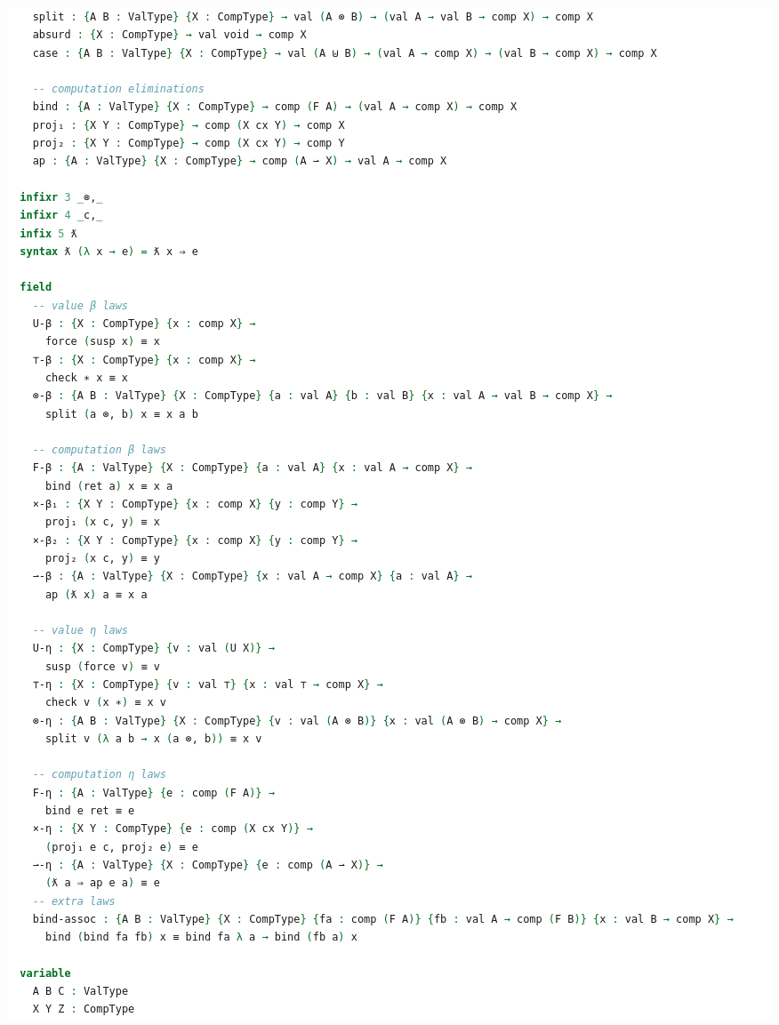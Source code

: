 ```agda
    split : {A B : ValType} {X : CompType} → val (A ⊗ B) → (val A → val B → comp X) → comp X
    absurd : {X : CompType} → val void → comp X
    case : {A B : ValType} {X : CompType} → val (A ⊎ B) → (val A → comp X) → (val B → comp X) → comp X

    -- computation eliminations
    bind : {A : ValType} {X : CompType} → comp (F A) → (val A → comp X) → comp X
    proj₁ : {X Y : CompType} → comp (X cx Y) → comp X
    proj₂ : {X Y : CompType} → comp (X cx Y) → comp Y
    ap : {A : ValType} {X : CompType} → comp (A ⇀ X) → val A → comp X

  infixr 3 _⊗,_
  infixr 4 _c,_
  infix 5 ƛ
  syntax ƛ (λ x → e) = ƛ x ⇒ e

  field
    -- value β laws
    U-β : {X : CompType} {x : comp X} →
      force (susp x) ≡ x
    ⊤-β : {X : CompType} {x : comp X} →
      check ∗ x ≡ x
    ⊗-β : {A B : ValType} {X : CompType} {a : val A} {b : val B} {x : val A → val B → comp X} →
      split (a ⊗, b) x ≡ x a b

    -- computation β laws
    F-β : {A : ValType} {X : CompType} {a : val A} {x : val A → comp X} →
      bind (ret a) x ≡ x a
    ×-β₁ : {X Y : CompType} {x : comp X} {y : comp Y} →
      proj₁ (x c, y) ≡ x
    ×-β₂ : {X Y : CompType} {x : comp X} {y : comp Y} →
      proj₂ (x c, y) ≡ y
    ⇀-β : {A : ValType} {X : CompType} {x : val A → comp X} {a : val A} →
      ap (ƛ x) a ≡ x a

    -- value η laws
    U-η : {X : CompType} {v : val (U X)} →
      susp (force v) ≡ v
    ⊤-η : {X : CompType} {v : val ⊤} {x : val ⊤ → comp X} →
      check v (x ∗) ≡ x v
    ⊗-η : {A B : ValType} {X : CompType} {v : val (A ⊗ B)} {x : val (A ⊗ B) → comp X} →
      split v (λ a b → x (a ⊗, b)) ≡ x v

    -- computation η laws
    F-η : {A : ValType} {e : comp (F A)} →
      bind e ret ≡ e
    ×-η : {X Y : CompType} {e : comp (X cx Y)} →
      (proj₁ e c, proj₂ e) ≡ e
    ⇀-η : {A : ValType} {X : CompType} {e : comp (A ⇀ X)} →
      (ƛ a ⇒ ap e a) ≡ e
    -- extra laws
    bind-assoc : {A B : ValType} {X : CompType} {fa : comp (F A)} {fb : val A → comp (F B)} {x : val B → comp X} →
      bind (bind fa fb) x ≡ bind fa λ a → bind (fb a) x

  variable
    A B C : ValType
    X Y Z : CompType
```

